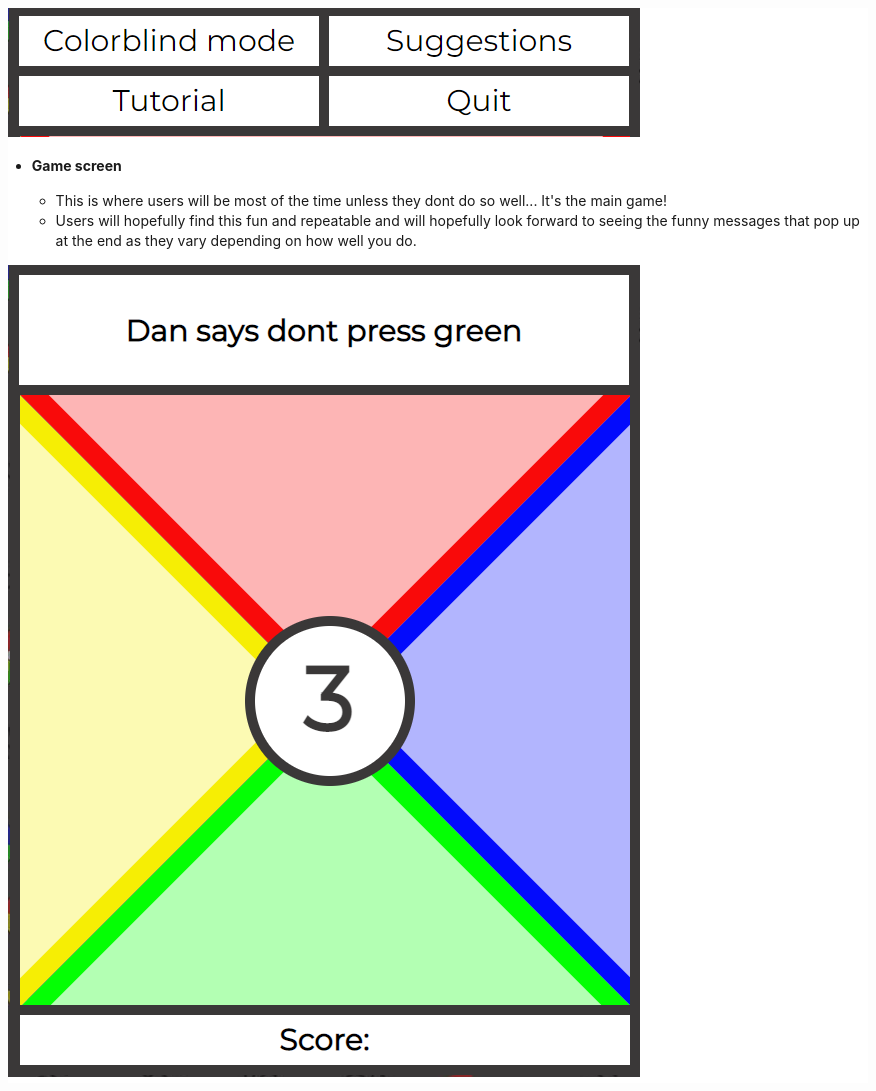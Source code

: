 ![Main menu](assets/images/main-menu.PNG)

- __Game screen__

  -  This is where users will be most of the time unless they dont do so well... It's the main game! 
  -  Users will hopefully find this fun and repeatable and will hopefully look forward to seeing the funny messages that pop up at the end as they vary depending on how well you do.

![Game screen](assets/images/game-screen.PNG)
